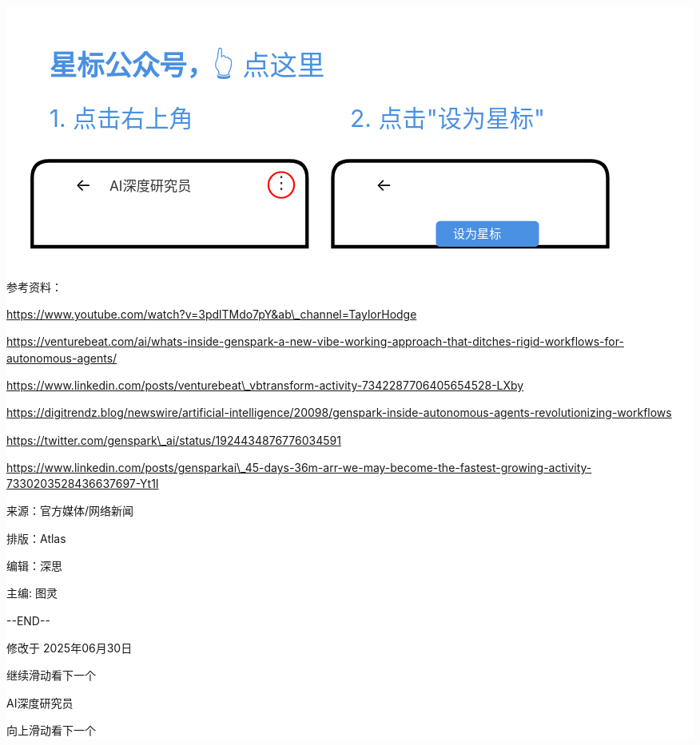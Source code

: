 <svg xmlns="http://www.w3.org/2000/svg" viewBox="0 0 800 300" data-tool="mdnice编辑器"><rect width="100%" height="100%" fill="#ffffff"></rect><text x="50" y="80" fill="#4a90e2" font-size="32" font-weight="bold"><tspan leaf="">星标公众号，</tspan></text> <text x="240" y="80" fill="#4a90e2" font-size="32"><tspan leaf="">👆 点这里</tspan></text> <text x="50" y="140" fill="#4a90e2" font-size="28"><tspan leaf="">1. 点击右上角</tspan></text> <text x="400" y="140" fill="#4a90e2" font-size="28"><tspan leaf="">2. 点击"设为星标"</tspan></text> <g transform="translate(50,180)"><path d="M 0,0 
                 h 280 
                 q 20,0 20,20 
                 v 80 
                 h -320 
                 v -80 
                 q 0,-20 20,-20" fill="#ffffff" stroke="#000000" stroke-width="4"></path><rect x="10" y="10" width="280" height="40" fill="#ffffff" rx="5"></rect><text x="30" y="35" font-size="20"><tspan leaf="">←</tspan></text> <text x="70" y="35" font-size="16" fill="#333333"><tspan leaf="">AI深度研究员</tspan></text> <text x="260" y="32" font-size="20" fill="#333333"><tspan leaf="">⋮</tspan></text> <circle cx="270" cy="28" r="15" fill="none" stroke="#ff0000" stroke-width="2"></circle></g><g transform="translate(400,180)"><path d="M 0,0 
                 h 280 
                 q 20,0 20,20 
                 v 80 
                 h -320 
                 v -80 
                 q 0,-20 20,-20" fill="#ffffff" stroke="#000000" stroke-width="4"></path><rect x="10" y="10" width="280" height="40" fill="#ffffff" rx="5"></rect><text x="30" y="35" font-size="20"><tspan leaf="">←</tspan></text> <rect x="100" y="70" width="120" height="30" fill="#4a90e2" rx="5"></rect><text x="120" y="90" fill="#ffffff" font-size="14"><tspan leaf="">设为星标</tspan></text></g></svg>

参考资料：

https://www.youtube.com/watch?v=3pdlTMdo7pY&ab\_channel=TaylorHodge

https://venturebeat.com/ai/whats-inside-genspark-a-new-vibe-working-approach-that-ditches-rigid-workflows-for-autonomous-agents/

https://www.linkedin.com/posts/venturebeat\_vbtransform-activity-7342287706405654528-LXby

https://digitrendz.blog/newswire/artificial-intelligence/20098/genspark-inside-autonomous-agents-revolutionizing-workflows

https://twitter.com/genspark\_ai/status/1924434876776034591

https://www.linkedin.com/posts/gensparkai\_45-days-36m-arr-we-may-become-the-fastest-growing-activity-7330203528436637697-Yt1I

来源：官方媒体/网络新闻

排版：Atlas

编辑：深思

主编: 图灵

\--END--

修改于 2025年06月30日

继续滑动看下一个

AI深度研究员

向上滑动看下一个